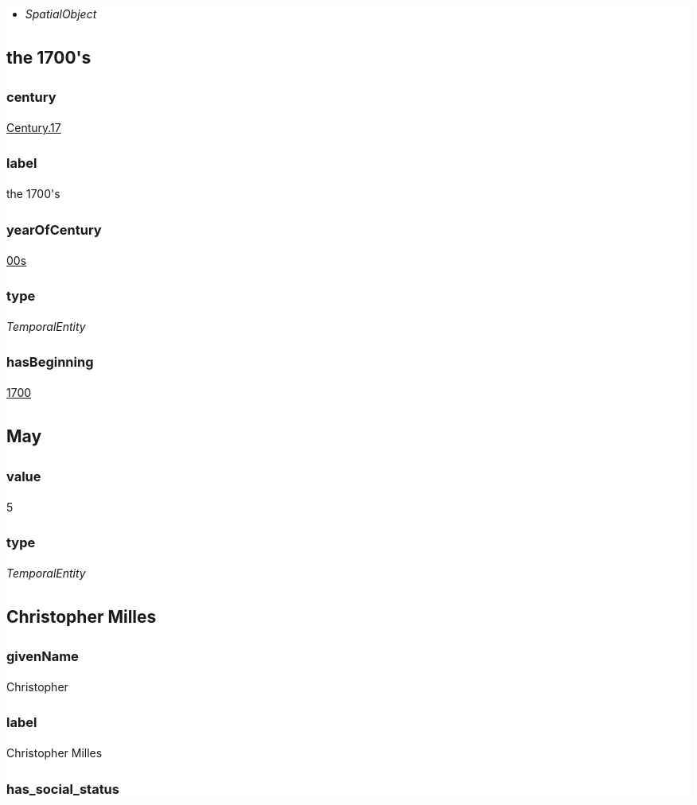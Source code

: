  - *SpatialObject*

## the 1700's

### century


[Century.17](#Century.17)

### label


the 1700's

### yearOfCentury


[00s](#00s)

### type


*TemporalEntity*

### hasBeginning


[1700](#1700)

## May

### value


5

### type


*TemporalEntity*

## Christopher Milles

### givenName


Christopher

### label


Christopher Milles

### has_social_status
